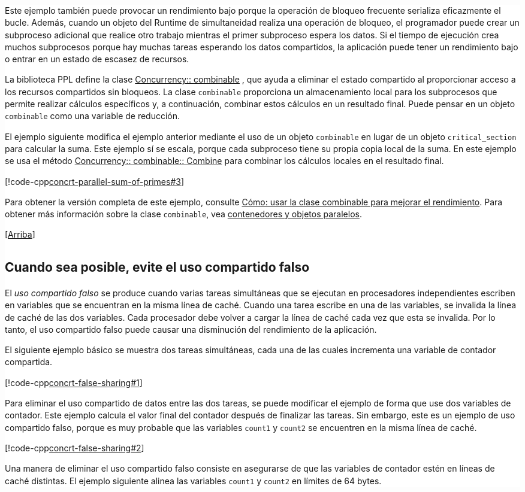 Este ejemplo también puede provocar un rendimiento bajo porque la operación de bloqueo frecuente serializa eficazmente el bucle. Además, cuando un objeto del Runtime de simultaneidad realiza una operación de bloqueo, el programador puede crear un subproceso adicional que realice otro trabajo mientras el primer subproceso espera los datos. Si el tiempo de ejecución crea muchos subprocesos porque hay muchas tareas esperando los datos compartidos, la aplicación puede tener un rendimiento bajo o entrar en un estado de escasez de recursos.

La biblioteca PPL define la clase [Concurrency:: combinable](../../parallel/concrt/reference/combinable-class.md) , que ayuda a eliminar el estado compartido al proporcionar acceso a los recursos compartidos sin bloqueos. La clase `combinable` proporciona un almacenamiento local para los subprocesos que permite realizar cálculos específicos y, a continuación, combinar estos cálculos en un resultado final. Puede pensar en un objeto `combinable` como una variable de reducción.

El ejemplo siguiente modifica el ejemplo anterior mediante el uso de un objeto `combinable` en lugar de un objeto `critical_section` para calcular la suma. Este ejemplo sí se escala, porque cada subproceso tiene su propia copia local de la suma. En este ejemplo se usa el método [Concurrency:: combinable:: Combine](reference/combinable-class.md#combine) para combinar los cálculos locales en el resultado final.

[!code-cpp[concrt-parallel-sum-of-primes#3](../../parallel/concrt/codesnippet/cpp/best-practices-in-the-parallel-patterns-library_16.cpp)]

Para obtener la versión completa de este ejemplo, consulte [Cómo: usar la clase combinable para mejorar el rendimiento](../../parallel/concrt/how-to-use-combinable-to-improve-performance.md). Para obtener más información sobre la clase `combinable`, vea [contenedores y objetos paralelos](../../parallel/concrt/parallel-containers-and-objects.md).

[[Arriba](#top)]

## <a name="false-sharing"></a>Cuando sea posible, evite el uso compartido falso

El *uso compartido falso* se produce cuando varias tareas simultáneas que se ejecutan en procesadores independientes escriben en variables que se encuentran en la misma línea de caché. Cuando una tarea escribe en una de las variables, se invalida la línea de caché de las dos variables. Cada procesador debe volver a cargar la línea de caché cada vez que esta se invalida. Por lo tanto, el uso compartido falso puede causar una disminución del rendimiento de la aplicación.

El siguiente ejemplo básico se muestra dos tareas simultáneas, cada una de las cuales incrementa una variable de contador compartida.

[!code-cpp[concrt-false-sharing#1](../../parallel/concrt/codesnippet/cpp/best-practices-in-the-parallel-patterns-library_17.cpp)]

Para eliminar el uso compartido de datos entre las dos tareas, se puede modificar el ejemplo de forma que use dos variables de contador. Este ejemplo calcula el valor final del contador después de finalizar las tareas. Sin embargo, este es un ejemplo de uso compartido falso, porque es muy probable que las variables `count1` y `count2` se encuentren en la misma línea de caché.

[!code-cpp[concrt-false-sharing#2](../../parallel/concrt/codesnippet/cpp/best-practices-in-the-parallel-patterns-library_18.cpp)]

Una manera de eliminar el uso compartido falso consiste en asegurarse de que las variables de contador estén en líneas de caché distintas. El ejemplo siguiente alinea las variables `count1` y `count2` en límites de 64 bytes.
